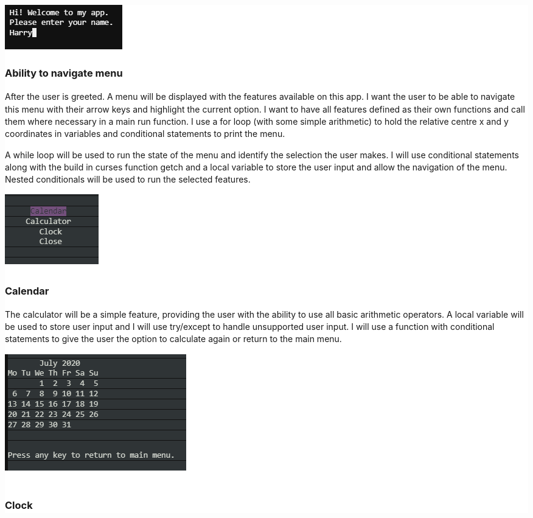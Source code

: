 ![Greeting](./docs/greeting.png)

### Ability to navigate menu

After the user is greeted. A menu will be displayed with the features available 
on this app. I want the user to be able to navigate this menu with their arrow 
keys and highlight the current option. I want to have all features defined as 
their own functions and call them where necessary in a main run function. I 
use a for loop (with some simple arithmetic) to hold the relative centre x 
and y coordinates in variables and conditional statements to print the menu.

A while loop will be used to run the state of the menu and identify the 
selection the user makes. I will use conditional statements along with 
the build in curses function getch and a local variable to store the user 
input and allow the navigation of the menu. Nested conditionals will be 
used to run the selected features.

![Main Menu](./docs/menu.png)

### Calendar 

The calculator will be a simple feature, providing the user with the ability
to use all basic arithmetic operators. A local variable will be used to 
store user input and I will use try/except to handle unsupported user input. 
I will use a function with conditional statements to give the user the 
option to calculate again or return to the main menu.

![Calendar](./docs/calendar.png)

### Clock
